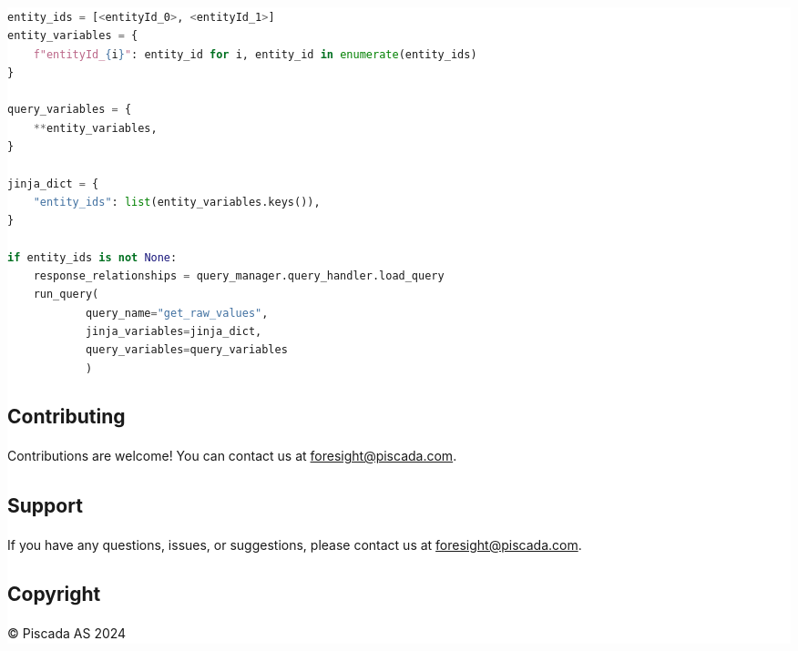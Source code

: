```python
entity_ids = [<entityId_0>, <entityId_1>]
entity_variables = {
    f"entityId_{i}": entity_id for i, entity_id in enumerate(entity_ids)
}

query_variables = {
    **entity_variables,
}

jinja_dict = {
    "entity_ids": list(entity_variables.keys()),
}

if entity_ids is not None:
    response_relationships = query_manager.query_handler.load_query
    run_query(
            query_name="get_raw_values",
            jinja_variables=jinja_dict,
            query_variables=query_variables
            )
```


## Contributing

Contributions are welcome! You can contact us at [foresight@piscada.com](mailto:foresight@piscada.com).


## Support

If you have any questions, issues, or suggestions, please contact us at [foresight@piscada.com](mailto:foresight@piscada.com).


## Copyright

© Piscada AS 2024

